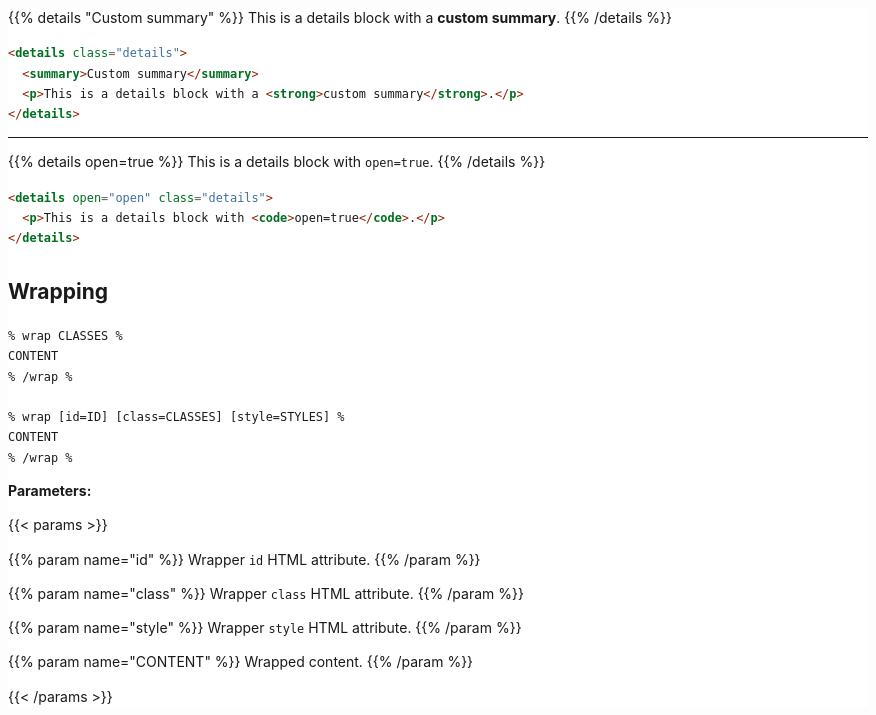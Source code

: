 
{{% details "Custom summary" %}}
This is a details block with a **custom summary**.
{{% /details %}}

```html
<details class="details">
  <summary>Custom summary</summary>
  <p>This is a details block with a <strong>custom summary</strong>.</p>
</details>
```

---

{{% details open=true %}}
This is a details block with `open=true`.
{{% /details %}}

```html
<details open="open" class="details">
  <p>This is a details block with <code>open=true</code>.</p>
</details>
```

## Wrapping

```
% wrap CLASSES %
CONTENT
% /wrap %

% wrap [id=ID] [class=CLASSES] [style=STYLES] %
CONTENT
% /wrap %
```

**Parameters:**

{{< params >}}

{{% param name="id" %}}
Wrapper `id` HTML attribute.
{{% /param %}}

{{% param name="class" %}}
Wrapper `class` HTML attribute.
{{% /param %}}

{{% param name="style" %}}
Wrapper `style` HTML attribute.
{{% /param %}}

{{% param name="CONTENT" %}}
Wrapped content.
{{% /param %}}

{{< /params >}}


[ntweb]: https://ntrrg.dev
[^1]: And here is the footnote.
